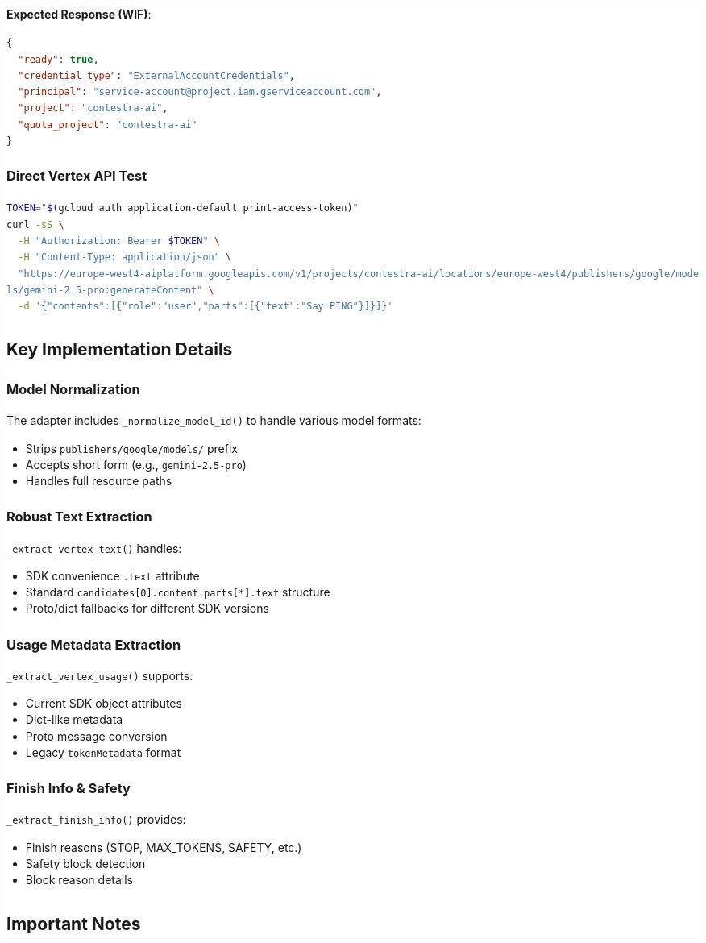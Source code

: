 **Expected Response (WIF)**:
```json
{
  "ready": true,
  "credential_type": "ExternalAccountCredentials",
  "principal": "service-account@project.iam.gserviceaccount.com",
  "project": "contestra-ai",
  "quota_project": "contestra-ai"
}
```

### Direct Vertex API Test
```bash
TOKEN="$(gcloud auth application-default print-access-token)"
curl -sS \
  -H "Authorization: Bearer $TOKEN" \
  -H "Content-Type: application/json" \
  "https://europe-west4-aiplatform.googleapis.com/v1/projects/contestra-ai/locations/europe-west4/publishers/google/models/gemini-2.5-pro:generateContent" \
  -d '{"contents":[{"role":"user","parts":[{"text":"Say PING"}]}]}'
```

## Key Implementation Details

### Model Normalization
The adapter includes `_normalize_model_id()` to handle various model formats:
- Strips `publishers/google/models/` prefix
- Accepts short form (e.g., `gemini-2.5-pro`)
- Handles full resource paths

### Robust Text Extraction
`_extract_vertex_text()` handles:
- SDK convenience `.text` attribute
- Standard `candidates[0].content.parts[*].text` structure
- Proto/dict fallbacks for different SDK versions

### Usage Metadata Extraction
`_extract_vertex_usage()` supports:
- Current SDK object attributes
- Dict-like metadata
- Proto message conversion
- Legacy `tokenMetadata` format

### Finish Info & Safety
`_extract_finish_info()` provides:
- Finish reasons (STOP, MAX_TOKENS, SAFETY, etc.)
- Safety block detection
- Block reason details

## Important Notes
